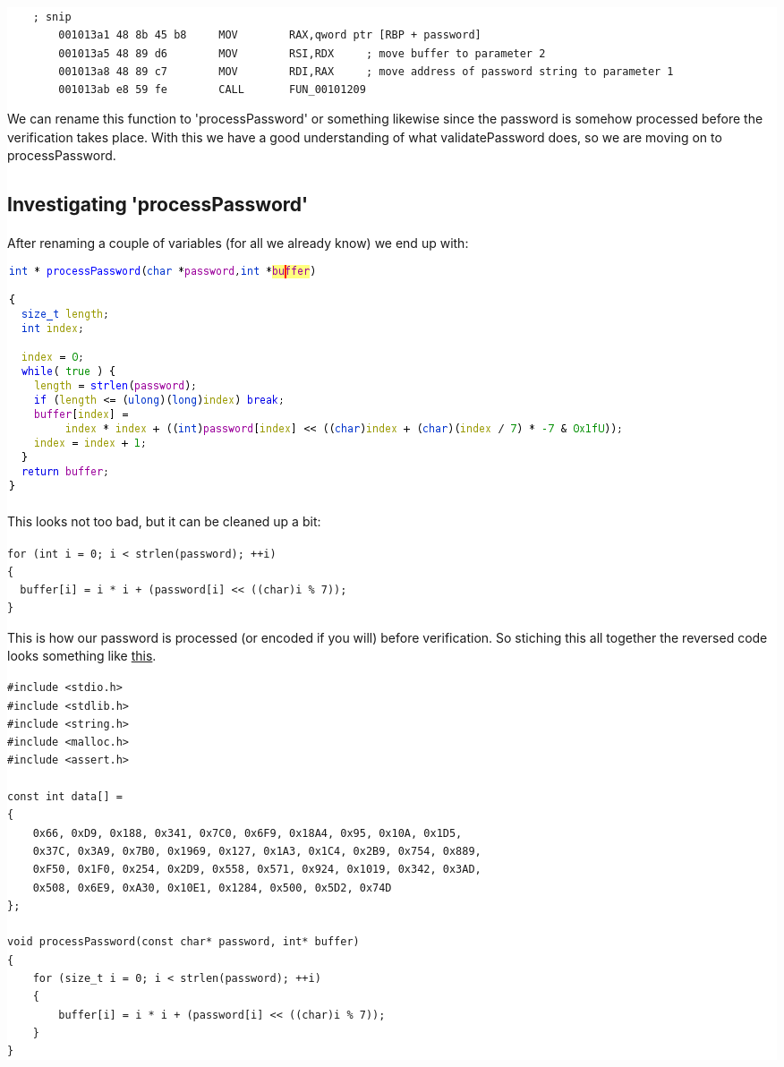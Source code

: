 ```
	; snip
        001013a1 48 8b 45 b8     MOV        RAX,qword ptr [RBP + password]
        001013a5 48 89 d6        MOV        RSI,RDX		; move buffer to parameter 2
        001013a8 48 89 c7        MOV        RDI,RAX		; move address of password string to parameter 1
        001013ab e8 59 fe        CALL       FUN_00101209
```
We can rename this function to 'processPassword' or something likewise since the password is somehow processed before the verification takes place. With this we have a good understanding of what validatePassword does, so we are moving on to processPassword.

## Investigating 'processPassword'

After renaming a couple of variables (for all we already know) we end up with:

![processPassword function](images/010.png)
 
This looks not too bad, but it can be cleaned up a bit:

```
for (int i = 0; i < strlen(password); ++i)
{
  buffer[i] = i * i + (password[i] << ((char)i % 7));
}
```

This is how our password is processed (or encoded if you will) before verification. So stiching this all together the reversed code looks something like [this](babyrev_reversed.cpp).

```
#include <stdio.h>
#include <stdlib.h>
#include <string.h>
#include <malloc.h>
#include <assert.h>

const int data[] = 
{
	0x66, 0xD9, 0x188, 0x341, 0x7C0, 0x6F9, 0x18A4, 0x95, 0x10A, 0x1D5, 
	0x37C, 0x3A9, 0x7B0, 0x1969, 0x127, 0x1A3, 0x1C4, 0x2B9, 0x754, 0x889, 
	0xF50, 0x1F0, 0x254, 0x2D9, 0x558, 0x571, 0x924, 0x1019, 0x342, 0x3AD, 
	0x508, 0x6E9, 0xA30, 0x10E1, 0x1284, 0x500, 0x5D2, 0x74D 
};

void processPassword(const char* password, int* buffer)
{
	for (size_t i = 0; i < strlen(password); ++i)
	{
		buffer[i] = i * i + (password[i] << ((char)i % 7));
	}
}

```